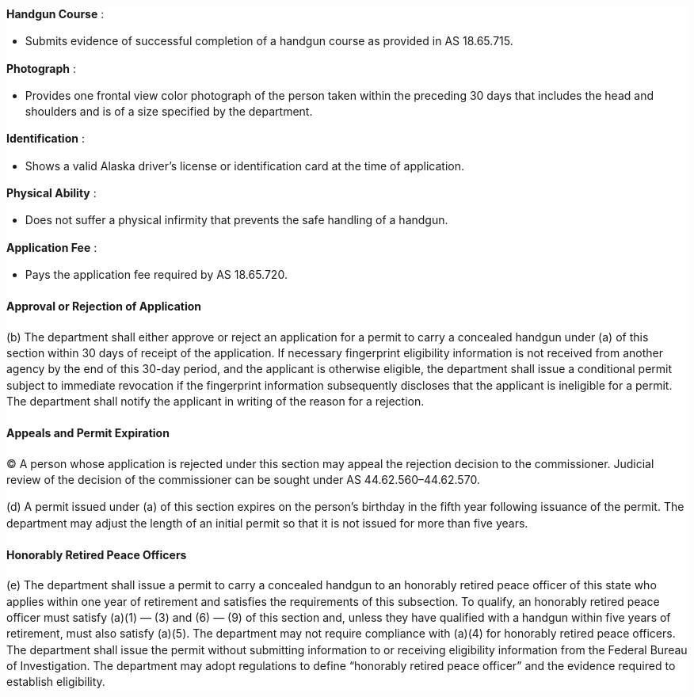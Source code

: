 

**Handgun Course** :

  * Submits evidence of successful completion of a handgun course as provided in AS 18.65.715.



**Photograph** :

  * Provides one frontal view color photograph of the person taken within the preceding 30 days that includes the head and shoulders and is of a size specified by the department.



**Identification** :

  * Shows a valid Alaska driver’s license or identification card at the time of application.



**Physical Ability** :

  * Does not suffer a physical infirmity that prevents the safe handling of a handgun.



**Application Fee** :

  * Pays the application fee required by AS 18.65.720.



#### Approval or Rejection of Application

(b) The department shall either approve or reject an application for a permit to carry a concealed handgun under (a) of this section within 30 days of receipt of the application. If necessary fingerprint eligibility information is not received from another agency by the end of this 30-day period, and the applicant is otherwise eligible, the department shall issue a conditional permit subject to immediate revocation if the fingerprint information subsequently discloses that the applicant is ineligible for a permit. The department shall notify the applicant in writing of the reason for a rejection.

#### Appeals and Permit Expiration

© A person whose application is rejected under this section may appeal the rejection decision to the commissioner. Judicial review of the decision of the commissioner can be sought under AS 44.62.560–44.62.570.

(d) A permit issued under (a) of this section expires on the person’s birthday in the fifth year following issuance of the permit. The department may adjust the length of an initial permit so that it is not issued for more than five years.

#### Honorably Retired Peace Officers

(e) The department shall issue a permit to carry a concealed handgun to an honorably retired peace officer of this state who applies within one year of retirement and satisfies the requirements of this subsection. To qualify, an honorably retired peace officer must satisfy (a)(1) — (3) and (6) — (9) of this section and, unless they have qualified with a handgun within five years of retirement, must also satisfy (a)(5). The department may not require compliance with (a)(4) for honorably retired peace officers. The department shall issue the permit without submitting information to or receiving eligibility information from the Federal Bureau of Investigation. The department may adopt regulations to define “honorably retired peace officer” and the evidence required to establish eligibility.

